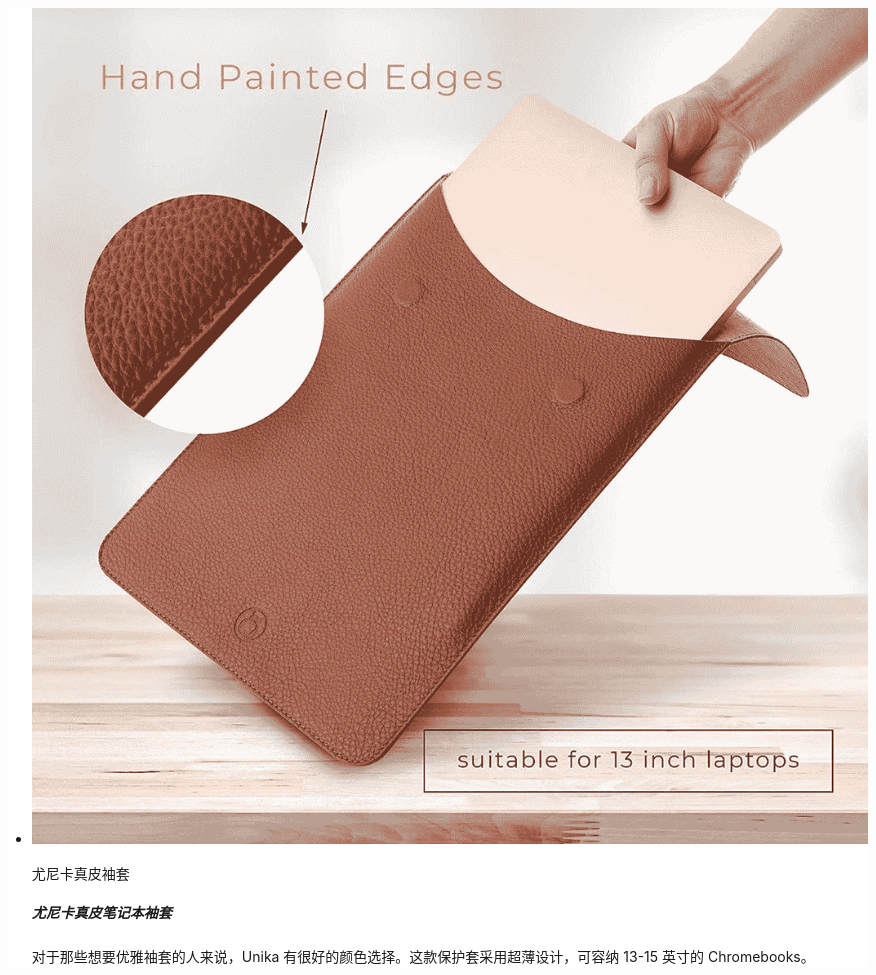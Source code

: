 *   <picture>![For those that want an elegant sleeve, UNIKA has a nice selection of color options. This sleeve features an ultra-thin design and accommodates 13-15 inch Chromebooks.](img/c055b7a1721ed8745677c561a6dd9682.png)</picture>

    尤尼卡真皮袖套

    ##### 尤尼卡真皮笔记本袖套

    对于那些想要优雅袖套的人来说，Unika 有很好的颜色选择。这款保护套采用超薄设计，可容纳 13-15 英寸的 Chromebooks。
